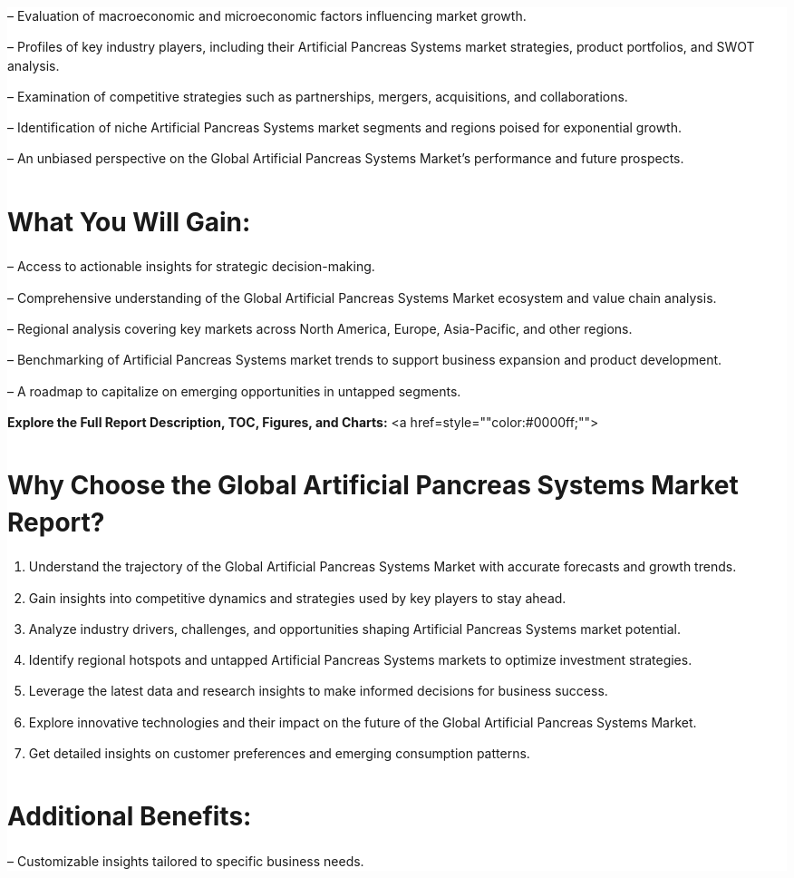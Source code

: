 – Evaluation of macroeconomic and microeconomic factors influencing market growth.

– Profiles of key industry players, including their Artificial Pancreas Systems market strategies, product portfolios, and SWOT analysis.

– Examination of competitive strategies such as partnerships, mergers, acquisitions, and collaborations.

– Identification of niche Artificial Pancreas Systems market segments and regions poised for exponential growth.

– An unbiased perspective on the Global Artificial Pancreas Systems Market’s performance and future prospects.

# <strong>What You Will Gain:</strong>

– Access to actionable insights for strategic decision-making.

– Comprehensive understanding of the Global Artificial Pancreas Systems Market ecosystem and value chain analysis.

– Regional analysis covering key markets across North America, Europe, Asia-Pacific, and other regions.

– Benchmarking of Artificial Pancreas Systems market trends to support business expansion and product development.

– A roadmap to capitalize on emerging opportunities in untapped segments.

<strong>Explore the Full Report Description, TOC, Figures, and Charts:</strong>
<a href=style=""color:#0000ff;""></a>

# <strong>Why Choose the Global Artificial Pancreas Systems Market Report?</strong>

1. Understand the trajectory of the Global Artificial Pancreas Systems Market with accurate forecasts and growth trends.

2. Gain insights into competitive dynamics and strategies used by key players to stay ahead.

3. Analyze industry drivers, challenges, and opportunities shaping Artificial Pancreas Systems market potential.

4. Identify regional hotspots and untapped Artificial Pancreas Systems markets to optimize investment strategies.

5. Leverage the latest data and research insights to make informed decisions for business success.

6. Explore innovative technologies and their impact on the future of the Global Artificial Pancreas Systems Market.

7. Get detailed insights on customer preferences and emerging consumption patterns.

# <strong>Additional Benefits:</strong>

– Customizable insights tailored to specific business needs.
